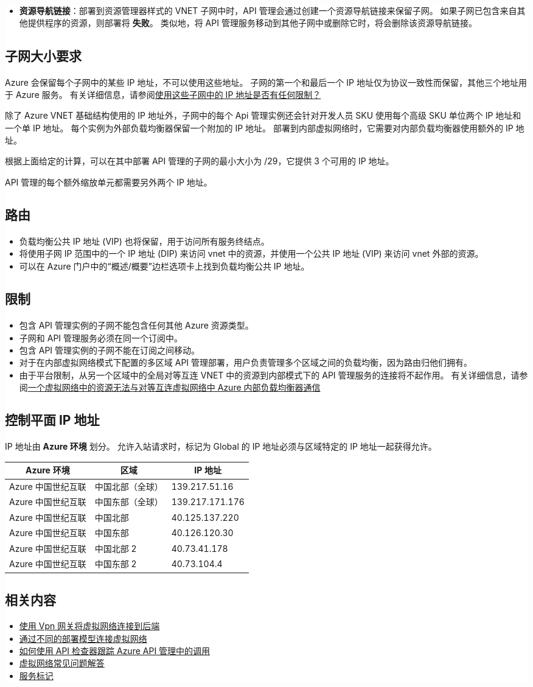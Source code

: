 * **资源导航链接**：部署到资源管理器样式的 VNET 子网中时，API 管理会通过创建一个资源导航链接来保留子网。 如果子网已包含来自其他提供程序的资源，则部署将 **失败**。 类似地，将 API 管理服务移动到其他子网中或删除它时，将会删除该资源导航链接。

## <a name="subnet-size-requirement"></a><a name="subnet-size"> </a> 子网大小要求
Azure 会保留每个子网中的某些 IP 地址，不可以使用这些地址。 子网的第一个和最后一个 IP 地址仅为协议一致性而保留，其他三个地址用于 Azure 服务。 有关详细信息，请参阅[使用这些子网中的 IP 地址是否有任何限制？](../virtual-network/virtual-networks-faq.md#are-there-any-restrictions-on-using-ip-addresses-within-these-subnets)

除了 Azure VNET 基础结构使用的 IP 地址外，子网中的每个 Api 管理实例还会针对开发人员 SKU 使用每个高级 SKU 单位两个 IP 地址和一个单 IP 地址。 每个实例为外部负载均衡器保留一个附加的 IP 地址。 部署到内部虚拟网络时，它需要对内部负载均衡器使用额外的 IP 地址。

根据上面给定的计算，可以在其中部署 API 管理的子网的最小大小为 /29，它提供 3 个可用的 IP 地址。

API 管理的每个额外缩放单元都需要另外两个 IP 地址。

## <a name="routing"></a><a name="routing"> </a> 路由
+ 负载均衡公共 IP 地址 (VIP) 也将保留，用于访问所有服务终结点。
+ 将使用子网 IP 范围中的一个 IP 地址 (DIP) 来访问 vnet 中的资源，并使用一个公共 IP 地址 (VIP) 来访问 vnet 外部的资源。
+ 可以在 Azure 门户中的“概述/概要”边栏选项卡上找到负载均衡公共 IP 地址。

## <a name="limitations"></a><a name="limitations"> </a>限制
* 包含 API 管理实例的子网不能包含任何其他 Azure 资源类型。
* 子网和 API 管理服务必须在同一个订阅中。
* 包含 API 管理实例的子网不能在订阅之间移动。
* 对于在内部虚拟网络模式下配置的多区域 API 管理部署，用户负责管理多个区域之间的负载均衡，因为路由归他们拥有。
* 由于平台限制，从另一个区域中的全局对等互连 VNET 中的资源到内部模式下的 API 管理服务的连接将不起作用。 有关详细信息，请参阅[一个虚拟网络中的资源无法与对等互连虚拟网络中 Azure 内部负载均衡器通信](../virtual-network/virtual-network-manage-peering.md#requirements-and-constraints)

## <a name="control-plane-ip-addresses"></a><a name="control-plane-ips"> </a> 控制平面 IP 地址

IP 地址由 **Azure 环境** 划分。 允许入站请求时，标记为 Global 的 IP 地址必须与区域特定的 IP 地址一起获得允许。

| **Azure 环境**|   **区域**|  **IP 地址**|
|-----------------|-------------------------|---------------|
| Azure 中国世纪互联| 中国北部（全球）| 139.217.51.16|
| Azure 中国世纪互联| 中国东部（全球）| 139.217.171.176|
| Azure 中国世纪互联| 中国北部| 40.125.137.220|
| Azure 中国世纪互联| 中国东部| 40.126.120.30|
| Azure 中国世纪互联| 中国北部 2| 40.73.41.178|
| Azure 中国世纪互联| 中国东部 2| 40.73.104.4|

## <a name="related-content"></a><a name="related-content"> </a>相关内容
* [使用 Vpn 网关将虚拟网络连接到后端](../vpn-gateway/design.md#s2smulti)
* [通过不同的部署模型连接虚拟网络](../vpn-gateway/vpn-gateway-connect-different-deployment-models-powershell.md)
* [如何使用 API 检查器跟踪 Azure API 管理中的调用](api-management-howto-api-inspector.md)
* [虚拟网络常见问题解答](../virtual-network/virtual-networks-faq.md)
* [服务标记](../virtual-network/network-security-groups-overview.md#service-tags)
